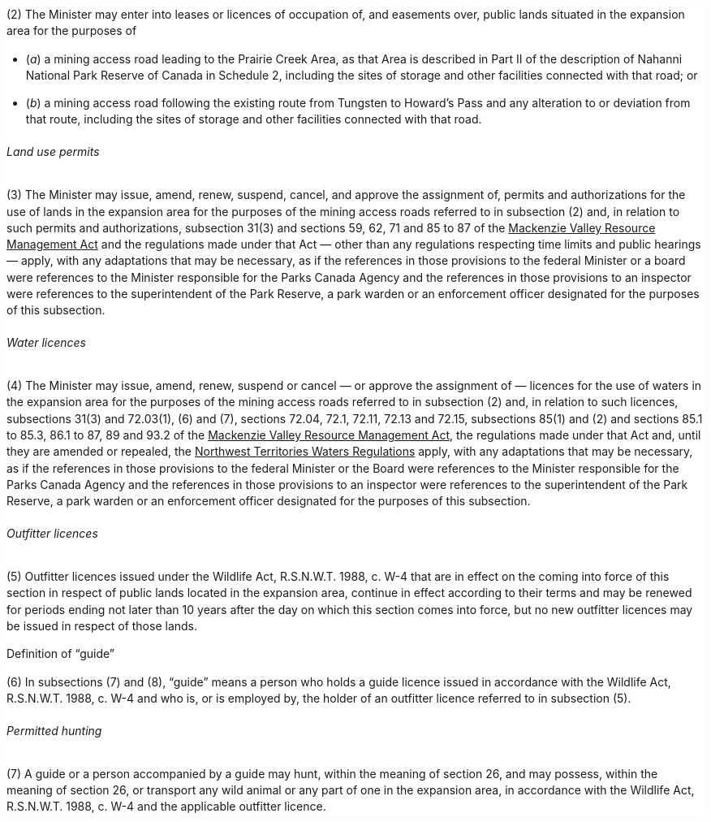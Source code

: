 (2) The Minister may enter into leases or licences of occupation of, and easements over, public lands situated in the expansion area for the purposes of

  * (_a_) a mining access road leading to the Prairie Creek Area, as that Area is described in Part II of the description of Nahanni National Park Reserve of Canada in Schedule 2, including the sites of storage and other facilities connected with that road; or

  * (_b_) a mining access road following the existing route from Tungsten to Howard’s Pass and any alteration to or deviation from that route, including the sites of storage and other facilities connected with that road.

###### Land use permits

(3) The Minister may issue, amend, renew, suspend, cancel, and approve the assignment of, permits and authorizations for the use of lands in the expansion area for the purposes of the mining access roads referred to in subsection (2) and, in relation to such permits and authorizations, subsection 31(3) and sections 59, 62, 71 and 85 to 87 of the [Mackenzie Valley Resource Management Act](/canada/eng/acts/M/M-0.2.md) and the regulations made under that Act — other than any regulations respecting time limits and public hearings — apply, with any adaptations that may be necessary, as if the references in those provisions to the federal Minister or a board were references to the Minister responsible for the Parks Canada Agency and the references in those provisions to an inspector were references to the superintendent of the Park Reserve, a park warden or an enforcement officer designated for the purposes of this subsection.

###### Water licences

(4) The Minister may issue, amend, renew, suspend or cancel — or approve the assignment of — licences for the use of waters in the expansion area for the purposes of the mining access roads referred to in subsection (2) and, in relation to such licences, subsections 31(3) and 72.03(1), (6) and (7), sections 72.04, 72.1, 72.11, 72.13 and 72.15, subsections 85(1) and (2) and sections 85.1 to 85.3, 86.1 to 87, 89 and 93.2 of the [Mackenzie Valley Resource Management Act](/canada/eng/acts/M/M-0.2.md), the regulations made under that Act and, until they are amended or repealed, the [Northwest Territories Waters Regulations](/canada/eng/regulations/SOR/SOR-93-303.md) apply, with any adaptations that may be necessary, as if the references in those provisions to the federal Minister or the Board were references to the Minister responsible for the Parks Canada Agency and the references in those provisions to an inspector were references to the superintendent of the Park Reserve, a park warden or an enforcement officer designated for the purposes of this subsection.

###### Outfitter licences

(5) Outfitter licences issued under the Wildlife Act, R.S.N.W.T. 1988, c. W-4 that are in effect on the coming into force of this section in respect of public lands located in the expansion area, continue in effect according to their terms and may be renewed for periods ending not later than 10 years after the day on which this section comes into force, but no new outfitter licences may be issued in respect of those lands.

Definition of “guide”

(6) In subsections (7) and (8), “guide” means a person who holds a guide licence issued in accordance with the Wildlife Act, R.S.N.W.T. 1988, c. W-4 and who is, or is employed by, the holder of an outfitter licence referred to in subsection (5).

###### Permitted hunting

(7) A guide or a person accompanied by a guide may hunt, within the meaning of section 26, and may possess, within the meaning of section 26, or transport any wild animal or any part of one in the expansion area, in accordance with the Wildlife Act, R.S.N.W.T. 1988, c. W-4 and the applicable outfitter licence.
